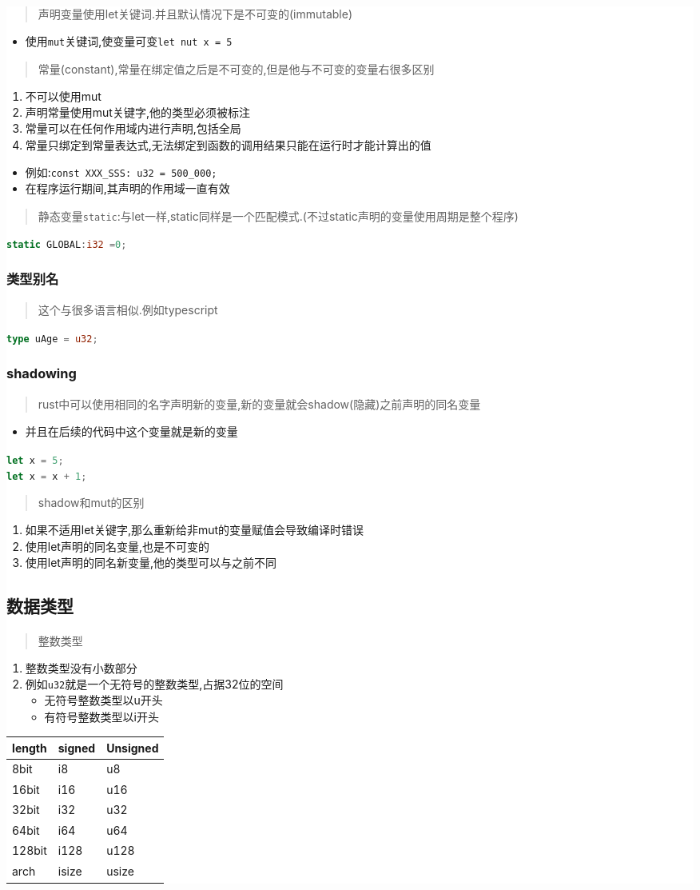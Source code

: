 >声明变量使用let关键词.并且默认情况下是不可变的(immutable)

* 使用`mut`关键词,使变量可变`let nut x = 5`

>常量(constant),常量在绑定值之后是不可变的,但是他与不可变的变量右很多区别

1. 不可以使用mut
2. 声明常量使用mut关键字,他的类型必须被标注
3. 常量可以在任何作用域内进行声明,包括全局
4. 常量只绑定到常量表达式,无法绑定到函数的调用结果只能在运行时才能计算出的值

* 例如:`const XXX_SSS: u32 = 500_000;`
* 在程序运行期间,其声明的作用域一直有效

>静态变量`static`:与let一样,static同样是一个匹配模式.(不过static声明的变量使用周期是整个程序)

```rust
static GLOBAL:i32 =0;
```

### 类型别名

>这个与很多语言相似.例如typescript

```rust
type uAge = u32;
```

### shadowing

>rust中可以使用相同的名字声明新的变量,新的变量就会shadow(隐藏)之前声明的同名变量

* 并且在后续的代码中这个变量就是新的变量

```rust
let x = 5;
let x = x + 1;
```

> shadow和mut的区别

1. 如果不适用let关键字,那么重新给非mut的变量赋值会导致编译时错误
2. 使用let声明的同名变量,也是不可变的
3. 使用let声明的同名新变量,他的类型可以与之前不同

## 数据类型

> 整数类型

1. 整数类型没有小数部分
2. 例如`u32`就是一个无符号的整数类型,占据32位的空间
   * 无符号整数类型以u开头
   * 有符号整数类型以i开头

| length | signed | Unsigned |
| ------ | ------ | -------- |
| 8bit   | i8     | u8       |
| 16bit  | i16    | u16      |
| 32bit  | i32    | u32      |
| 64bit  | i64    | u64      |
| 128bit | i128   | u128     |
| arch   | isize  | usize    |
